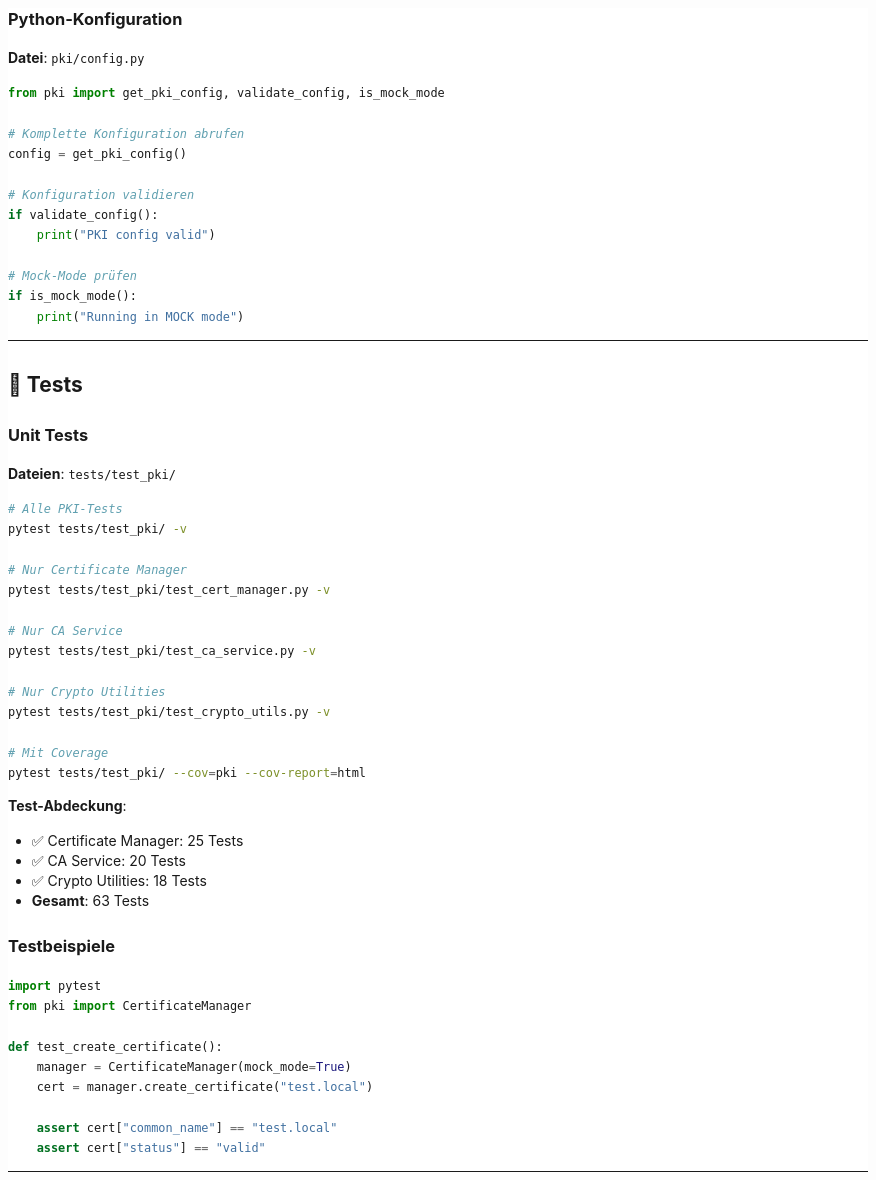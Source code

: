 ### Python-Konfiguration

**Datei**: `pki/config.py`

```python
from pki import get_pki_config, validate_config, is_mock_mode

# Komplette Konfiguration abrufen
config = get_pki_config()

# Konfiguration validieren
if validate_config():
    print("PKI config valid")

# Mock-Mode prüfen
if is_mock_mode():
    print("Running in MOCK mode")
```

---

## 🧪 Tests

### Unit Tests

**Dateien**: `tests/test_pki/`

```bash
# Alle PKI-Tests
pytest tests/test_pki/ -v

# Nur Certificate Manager
pytest tests/test_pki/test_cert_manager.py -v

# Nur CA Service
pytest tests/test_pki/test_ca_service.py -v

# Nur Crypto Utilities
pytest tests/test_pki/test_crypto_utils.py -v

# Mit Coverage
pytest tests/test_pki/ --cov=pki --cov-report=html
```

**Test-Abdeckung**:
- ✅ Certificate Manager: 25 Tests
- ✅ CA Service: 20 Tests
- ✅ Crypto Utilities: 18 Tests
- **Gesamt**: 63 Tests

### Testbeispiele

```python
import pytest
from pki import CertificateManager

def test_create_certificate():
    manager = CertificateManager(mock_mode=True)
    cert = manager.create_certificate("test.local")
    
    assert cert["common_name"] == "test.local"
    assert cert["status"] == "valid"
```

---